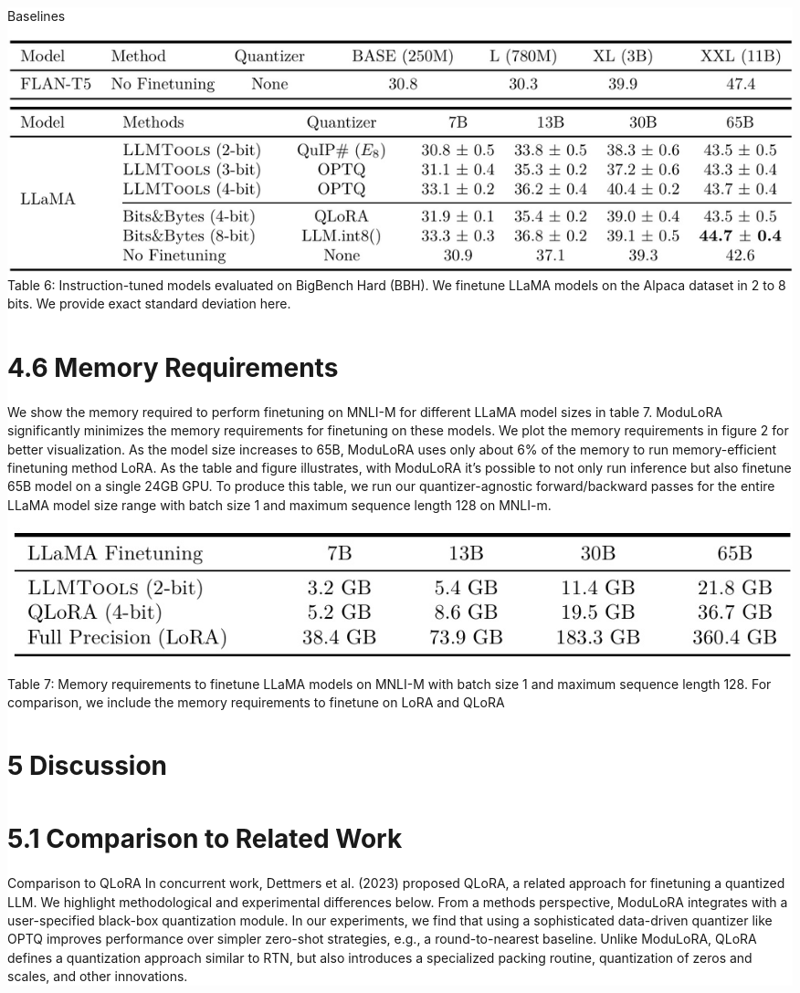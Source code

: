 Baselines   

![](images/85bce1559f7f550432ec875e9df5f9f8707ba14824577c8a28e689fe072ec7fe.jpg)  
Table 6: Instruction-tuned models evaluated on BigBench Hard (BBH). We finetune LLaMA models on the Alpaca dataset in 2 to 8 bits. We provide exact standard deviation here.  

# 4.6 Memory Requirements  

We show the memory required to perform finetuning on MNLI-M for different LLaMA model sizes in table 7. ModuLoRA significantly minimizes the memory requirements for finetuning on these models. We plot the memory requirements in figure 2 for better visualization. As the model size increases to 65B, ModuLoRA uses only about $6\%$ of the memory to run memory-efficient finetuning method LoRA. As the table and figure illustrates, with ModuLoRA it’s possible to not only run inference but also finetune 65B model on a single 24GB GPU. To produce this table, we run our quantizer-agnostic forward/backward passes for the entire LLaMA model size range with batch size 1 and maximum sequence length 128 on MNLI-m.  

![](images/2f62f8eed3ab64193552edff06bd952d4df6143aa8f72c32790cd4671c291b28.jpg)  

Table 7: Memory requirements to finetune LLaMA models on MNLI-M with batch size 1 and maximum sequence length 128. For comparison, we include the memory requirements to finetune on LoRA and QLoRA  

# 5 Discussion  

# 5.1 Comparison to Related Work  

Comparison to QLoRA In concurrent work, Dettmers et al. (2023) proposed QLoRA, a related approach for finetuning a quantized LLM. We highlight methodological and experimental differences below. From a methods perspective, ModuLoRA integrates with a user-specified black-box quantization module. In our experiments, we find that using a sophisticated data-driven quantizer like OPTQ improves performance over simpler zero-shot strategies, e.g., a round-to-nearest baseline. Unlike ModuLoRA, QLoRA defines a quantization approach similar to RTN, but also introduces a specialized packing routine, quantization of zeros and scales, and other innovations.  

